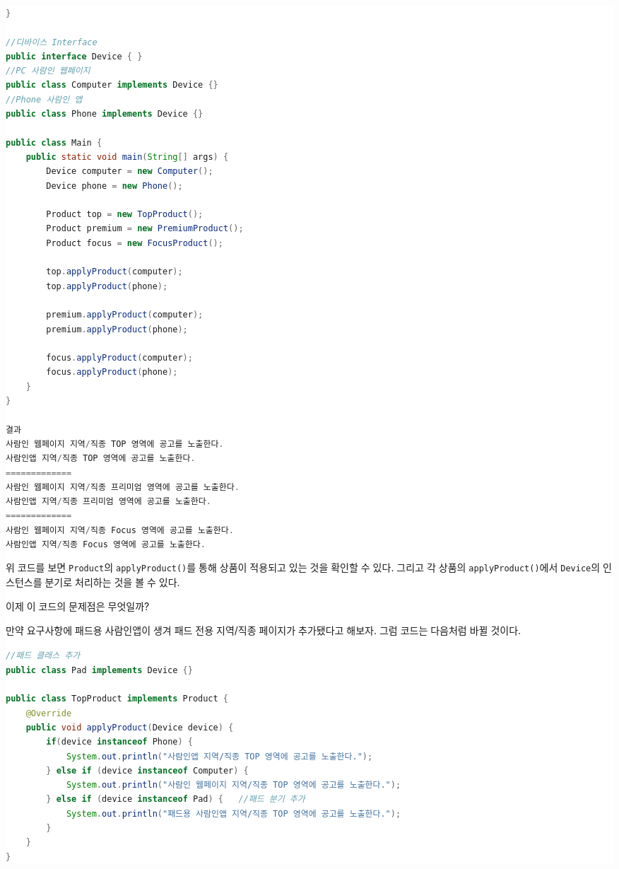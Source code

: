 ```java
}

//디바이스 Interface
public interface Device { }
//PC 사람인 웹페이지
public class Computer implements Device {}
//Phone 사람인 앱
public class Phone implements Device {}

public class Main {
    public static void main(String[] args) {
        Device computer = new Computer();
        Device phone = new Phone();

        Product top = new TopProduct();
        Product premium = new PremiumProduct();
        Product focus = new FocusProduct();

        top.applyProduct(computer);
        top.applyProduct(phone);

        premium.applyProduct(computer);
        premium.applyProduct(phone);

        focus.applyProduct(computer);
        focus.applyProduct(phone);
    }
}

결과
사람인 웹페이지 지역/직종 TOP 영역에 공고를 노출한다.
사람인앱 지역/직종 TOP 영역에 공고를 노출한다.
=============
사람인 웹페이지 지역/직종 프리미엄 영역에 공고를 노출한다.
사람인앱 지역/직종 프리미엄 영역에 공고를 노출한다.
=============
사람인 웹페이지 지역/직종 Focus 영역에 공고를 노출한다.
사람인앱 지역/직종 Focus 영역에 공고를 노출한다.
```

위 코드를 보면 `Product`의 `applyProduct()`를 통해 상품이 적용되고 있는 것을 확인할 수 있다.
그리고 각 상품의 `applyProduct()`에서 `Device`의 인스턴스를 분기로 처리하는 것을 볼 수 있다.

이제 이 코드의 문제점은 무엇일까?

만약 요구사항에 패드용 사람인앱이 생겨 패드 전용 지역/직종 페이지가 추가됐다고 해보자.
그럼 코드는 다음처럼 바뀔 것이다.

```java
//패드 클래스 추가
public class Pad implements Device {}

public class TopProduct implements Product {
    @Override
    public void applyProduct(Device device) {
        if(device instanceof Phone) {
            System.out.println("사람인앱 지역/직종 TOP 영역에 공고를 노출한다.");
        } else if (device instanceof Computer) {
            System.out.println("사람인 웹페이지 지역/직종 TOP 영역에 공고를 노출한다.");
        } else if (device instanceof Pad) {   //패드 분기 추가
            System.out.println("패드용 사람인앱 지역/직종 TOP 영역에 공고를 노출한다.");
        }
    }
}

```